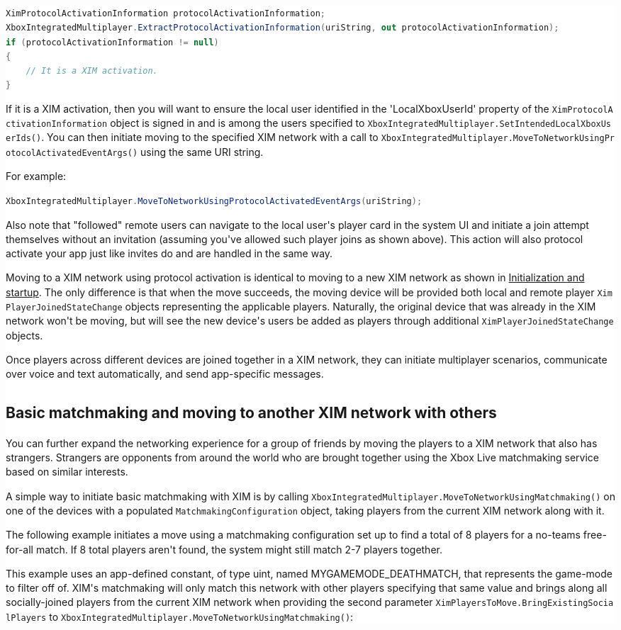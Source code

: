 ```cs
XimProtocolActivationInformation protocolActivationInformation;
XboxIntegratedMultiplayer.ExtractProtocolActivationInformation(uriString, out protocolActivationInformation);
if (protocolActivationInformation != null)
{
    // It is a XIM activation.
}
```

If it is a XIM activation, then you will want to ensure the local user identified in the 'LocalXboxUserId' property of the `XimProtocolActivationInformation` object is signed in and is among the users specified to `XboxIntegratedMultiplayer.SetIntendedLocalXboxUserIds()`.
You can then initiate moving to the specified XIM network with a call to `XboxIntegratedMultiplayer.MoveToNetworkUsingProtocolActivatedEventArgs()` using the same URI string.

For example:

```cs
XboxIntegratedMultiplayer.MoveToNetworkUsingProtocolActivatedEventArgs(uriString);
```

Also note that "followed" remote users can navigate to the local user's player card in the system UI and initiate a join attempt themselves without an invitation (assuming you've allowed such player joins as shown above).
This action will also protocol activate your app just like invites do and are handled in the same way.

Moving to a XIM network using protocol activation is identical to moving to a new XIM network as shown in [Initialization and startup](#initialization-and-startup).
The only difference is that when the move succeeds, the moving device will be provided both local and remote player `XimPlayerJoinedStateChange` objects representing the applicable players.
Naturally, the original device that was already in the XIM network won't be moving, but will see the new device's users be added as players through additional `XimPlayerJoinedStateChange` objects.

Once players across different devices are joined together in a XIM network, they can initiate multiplayer scenarios, communicate over voice and text automatically, and send app-specific messages.


## Basic matchmaking and moving to another XIM network with others

You can further expand the networking experience for a group of friends by moving the players to a XIM network that also has strangers.
Strangers are opponents from around the world who are brought together using the Xbox Live matchmaking service based on similar interests.

A simple way to initiate basic matchmaking with XIM is by calling `XboxIntegratedMultiplayer.MoveToNetworkUsingMatchmaking()` on one of the devices with a populated `MatchmakingConfiguration` object, taking players from the current XIM network along with it.

The following example initiates a move using a matchmaking configuration set up to find a total of 8 players for a no-teams free-for-all match.
If 8 total players aren't found, the system might still match 2-7 players together.

This example uses an app-defined constant, of type uint, named MYGAMEMODE_DEATHMATCH, that represents the game-mode to filter off of.
XIM's matchmaking will only match this network with other players specifying that same value and brings along all socially-joined players from the current XIM network when providing the second parameter `XimPlayersToMove.BringExistingSocialPlayers` to `XboxIntegratedMultiplayer.MoveToNetworkUsingMatchmaking()`:
